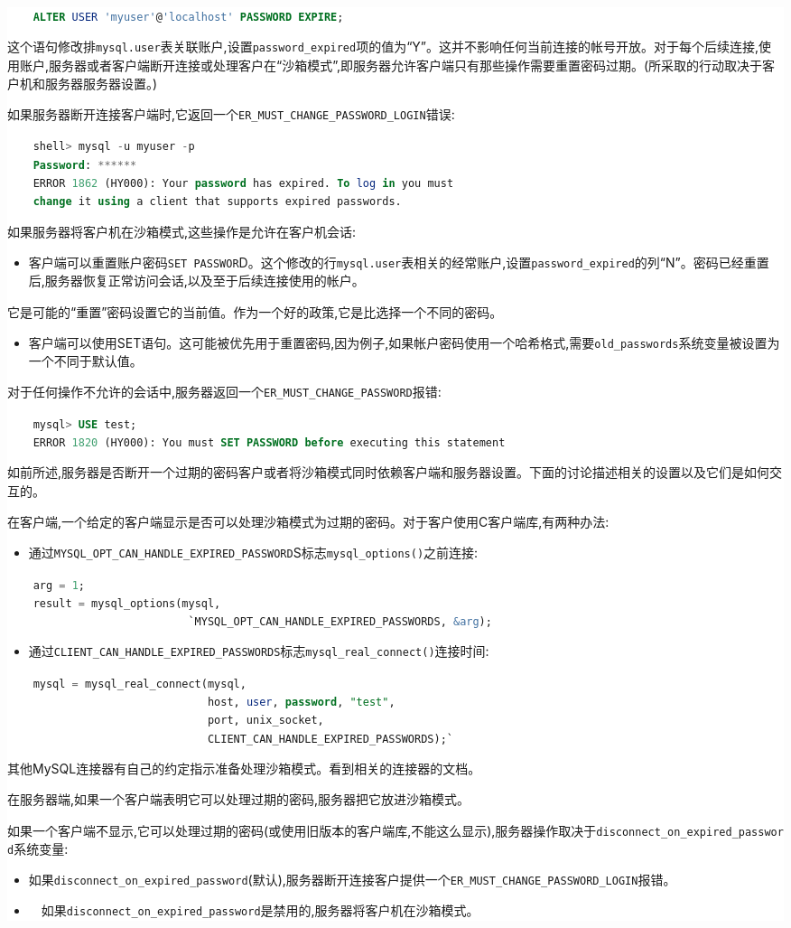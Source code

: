 ```sql
    ALTER USER 'myuser'@'localhost' PASSWORD EXPIRE;
```

这个语句修改排`mysql.user`表关联账户,设置`password_expired`项的值为“Y”。这并不影响任何当前连接的帐号开放。对于每个后续连接,使用账户,服务器或者客户端断开连接或处理客户在“沙箱模式”,即服务器允许客户端只有那些操作需要重置密码过期。(所采取的行动取决于客户机和服务器服务器设置。)

如果服务器断开连接客户端时,它返回一个`ER_MUST_CHANGE_PASSWORD_LOGIN`错误:

```sql
    shell> mysql -u myuser -p
	Password: ******
	ERROR 1862 (HY000): Your password has expired. To log in you must
	change it using a client that supports expired passwords.
```

如果服务器将客户机在沙箱模式,这些操作是允许在客户机会话:

* 客户端可以重置账户密码`SET PASSWOR`D。这个修改的行`mysql.user`表相关的经常账户,设置`password_expired`的列“N”。密码已经重置后,服务器恢复正常访问会话,以及至于后续连接使用的帐户。

它是可能的“重置”密码设置它的当前值。作为一个好的政策,它是比选择一个不同的密码。

* 客户端可以使用SET语句。这可能被优先用于重置密码,因为例子,如果帐户密码使用一个哈希格式,需要`old_passwords`系统变量被设置为一个不同于默认值。

对于任何操作不允许的会话中,服务器返回一个`ER_MUST_CHANGE_PASSWORD`报错:

```sql
    mysql> USE test;
	ERROR 1820 (HY000): You must SET PASSWORD before executing this statement
```

如前所述,服务器是否断开一个过期的密码客户或者将沙箱模式同时依赖客户端和服务器设置。下面的讨论描述相关的设置以及它们是如何交互的。

在客户端,一个给定的客户端显示是否可以处理沙箱模式为过期的密码。对于客户使用C客户端库,有两种办法:

* 通过`MYSQL_OPT_CAN_HANDLE_EXPIRED_PASSWORD`S标志`mysql_options()`之前连接:

```sql 
	arg = 1;
	result = mysql_options(mysql,
							`MYSQL_OPT_CAN_HANDLE_EXPIRED_PASSWORDS, &arg);
```

* 通过`CLIENT_CAN_HANDLE_EXPIRED_PASSWORDS`标志`mysql_real_connect()`连接时间:

```sql
	mysql = mysql_real_connect(mysql,
							   host, user, password, "test",
							   port, unix_socket,
							   CLIENT_CAN_HANDLE_EXPIRED_PASSWORDS);`
```

其他MySQL连接器有自己的约定指示准备处理沙箱模式。看到相关的连接器的文档。

在服务器端,如果一个客户端表明它可以处理过期的密码,服务器把它放进沙箱模式。

如果一个客户端不显示,它可以处理过期的密码(或使用旧版本的客户端库,不能这么显示),服务器操作取决于`disconnect_on_expired_password`系统变量:

* 如果`disconnect_on_expired_password`(默认),服务器断开连接客户提供一个`ER_MUST_CHANGE_PASSWORD_LOGIN`报错。

* 　如果`disconnect_on_expired_password`是禁用的,服务器将客户机在沙箱模式。
